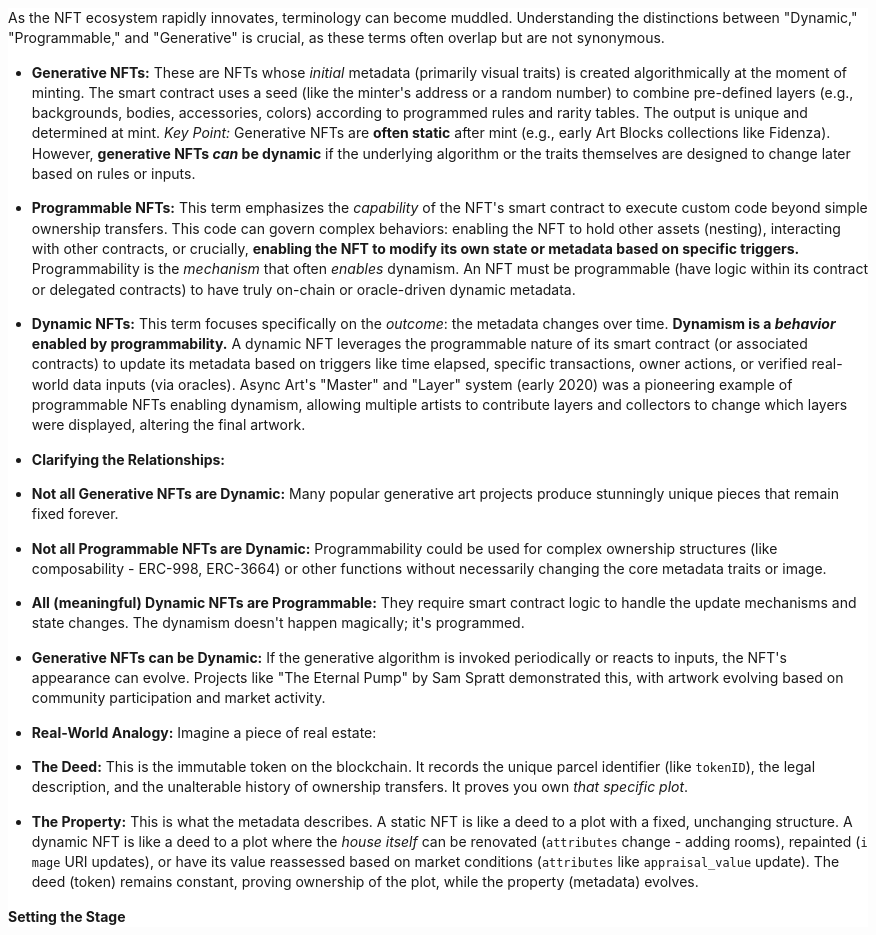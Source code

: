 As the NFT ecosystem rapidly innovates, terminology can become muddled. Understanding the distinctions between "Dynamic," "Programmable," and "Generative" is crucial, as these terms often overlap but are not synonymous.

*   **Generative NFTs:** These are NFTs whose *initial* metadata (primarily visual traits) is created algorithmically at the moment of minting. The smart contract uses a seed (like the minter's address or a random number) to combine pre-defined layers (e.g., backgrounds, bodies, accessories, colors) according to programmed rules and rarity tables. The output is unique and determined at mint. *Key Point:* Generative NFTs are **often static** after mint (e.g., early Art Blocks collections like Fidenza). However, **generative NFTs *can* be dynamic** if the underlying algorithm or the traits themselves are designed to change later based on rules or inputs.

*   **Programmable NFTs:** This term emphasizes the *capability* of the NFT's smart contract to execute custom code beyond simple ownership transfers. This code can govern complex behaviors: enabling the NFT to hold other assets (nesting), interacting with other contracts, or crucially, **enabling the NFT to modify its own state or metadata based on specific triggers.** Programmability is the *mechanism* that often *enables* dynamism. An NFT must be programmable (have logic within its contract or delegated contracts) to have truly on-chain or oracle-driven dynamic metadata.

*   **Dynamic NFTs:** This term focuses specifically on the *outcome*: the metadata changes over time. **Dynamism is a *behavior* enabled by programmability.** A dynamic NFT leverages the programmable nature of its smart contract (or associated contracts) to update its metadata based on triggers like time elapsed, specific transactions, owner actions, or verified real-world data inputs (via oracles). Async Art's "Master" and "Layer" system (early 2020) was a pioneering example of programmable NFTs enabling dynamism, allowing multiple artists to contribute layers and collectors to change which layers were displayed, altering the final artwork.

*   **Clarifying the Relationships:**

*   **Not all Generative NFTs are Dynamic:** Many popular generative art projects produce stunningly unique pieces that remain fixed forever.

*   **Not all Programmable NFTs are Dynamic:** Programmability could be used for complex ownership structures (like composability - ERC-998, ERC-3664) or other functions without necessarily changing the core metadata traits or image.

*   **All (meaningful) Dynamic NFTs are Programmable:** They require smart contract logic to handle the update mechanisms and state changes. The dynamism doesn't happen magically; it's programmed.

*   **Generative NFTs can be Dynamic:** If the generative algorithm is invoked periodically or reacts to inputs, the NFT's appearance can evolve. Projects like "The Eternal Pump" by Sam Spratt demonstrated this, with artwork evolving based on community participation and market activity.

*   **Real-World Analogy:** Imagine a piece of real estate:

*   **The Deed:** This is the immutable token on the blockchain. It records the unique parcel identifier (like `tokenID`), the legal description, and the unalterable history of ownership transfers. It proves you own *that specific plot*.

*   **The Property:** This is what the metadata describes. A static NFT is like a deed to a plot with a fixed, unchanging structure. A dynamic NFT is like a deed to a plot where the *house itself* can be renovated (`attributes` change - adding rooms), repainted (`image` URI updates), or have its value reassessed based on market conditions (`attributes` like `appraisal_value` update). The deed (token) remains constant, proving ownership of the plot, while the property (metadata) evolves.

**Setting the Stage**
